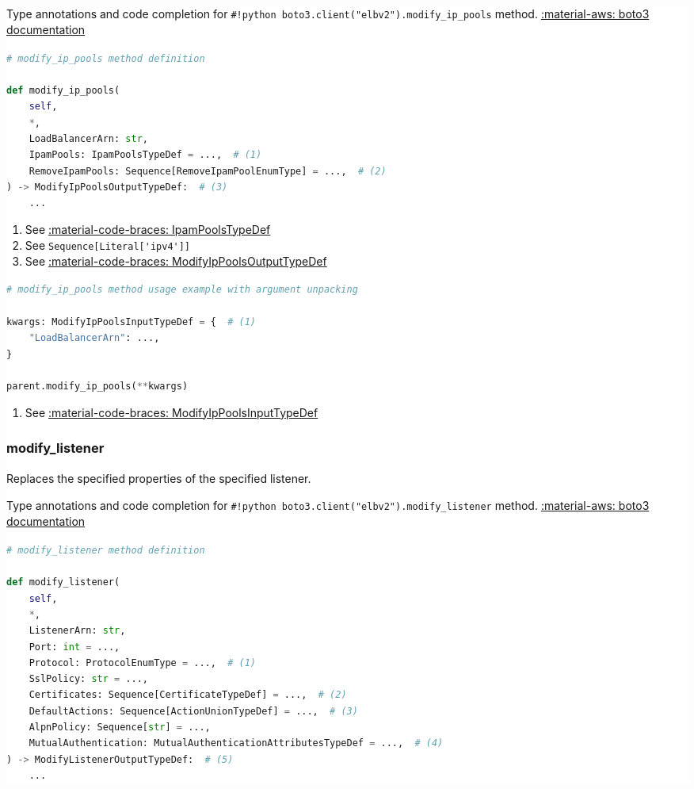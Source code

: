 

Type annotations and code completion for `#!python boto3.client("elbv2").modify_ip_pools` method.
[:material-aws: boto3 documentation](https://boto3.amazonaws.com/v1/documentation/api/latest/reference/services/elbv2/client/modify_ip_pools.html)

```python
# modify_ip_pools method definition

def modify_ip_pools(
    self,
    *,
    LoadBalancerArn: str,
    IpamPools: IpamPoolsTypeDef = ...,  # (1)
    RemoveIpamPools: Sequence[RemoveIpamPoolEnumType] = ...,  # (2)
) -> ModifyIpPoolsOutputTypeDef:  # (3)
    ...
```

1. See [:material-code-braces: IpamPoolsTypeDef](./type_defs.md#ipampoolstypedef)
2. See `Sequence[Literal['ipv4']]`
3. See [:material-code-braces: ModifyIpPoolsOutputTypeDef](./type_defs.md#modifyippoolsoutputtypedef)


```python
# modify_ip_pools method usage example with argument unpacking

kwargs: ModifyIpPoolsInputTypeDef = {  # (1)
    "LoadBalancerArn": ...,
}

parent.modify_ip_pools(**kwargs)
```

1. See [:material-code-braces: ModifyIpPoolsInputTypeDef](./type_defs.md#modifyippoolsinputtypedef)

### modify\_listener

Replaces the specified properties of the specified listener.

Type annotations and code completion for `#!python boto3.client("elbv2").modify_listener` method.
[:material-aws: boto3 documentation](https://boto3.amazonaws.com/v1/documentation/api/latest/reference/services/elbv2/client/modify_listener.html)

```python
# modify_listener method definition

def modify_listener(
    self,
    *,
    ListenerArn: str,
    Port: int = ...,
    Protocol: ProtocolEnumType = ...,  # (1)
    SslPolicy: str = ...,
    Certificates: Sequence[CertificateTypeDef] = ...,  # (2)
    DefaultActions: Sequence[ActionUnionTypeDef] = ...,  # (3)
    AlpnPolicy: Sequence[str] = ...,
    MutualAuthentication: MutualAuthenticationAttributesTypeDef = ...,  # (4)
) -> ModifyListenerOutputTypeDef:  # (5)
    ...
```
